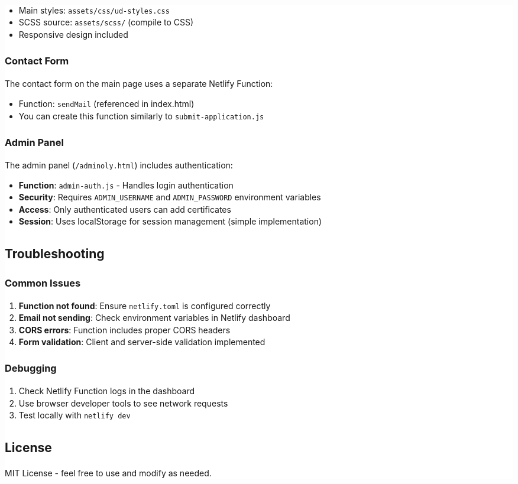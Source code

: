 - Main styles: `assets/css/ud-styles.css`
- SCSS source: `assets/scss/` (compile to CSS)
- Responsive design included

### Contact Form

The contact form on the main page uses a separate Netlify Function:
- Function: `sendMail` (referenced in index.html)
- You can create this function similarly to `submit-application.js`

### Admin Panel

The admin panel (`/adminoly.html`) includes authentication:
- **Function**: `admin-auth.js` - Handles login authentication
- **Security**: Requires `ADMIN_USERNAME` and `ADMIN_PASSWORD` environment variables
- **Access**: Only authenticated users can add certificates
- **Session**: Uses localStorage for session management (simple implementation)

## Troubleshooting

### Common Issues

1. **Function not found**: Ensure `netlify.toml` is configured correctly
2. **Email not sending**: Check environment variables in Netlify dashboard
3. **CORS errors**: Function includes proper CORS headers
4. **Form validation**: Client and server-side validation implemented

### Debugging

1. Check Netlify Function logs in the dashboard
2. Use browser developer tools to see network requests
3. Test locally with `netlify dev`

## License

MIT License - feel free to use and modify as needed. 